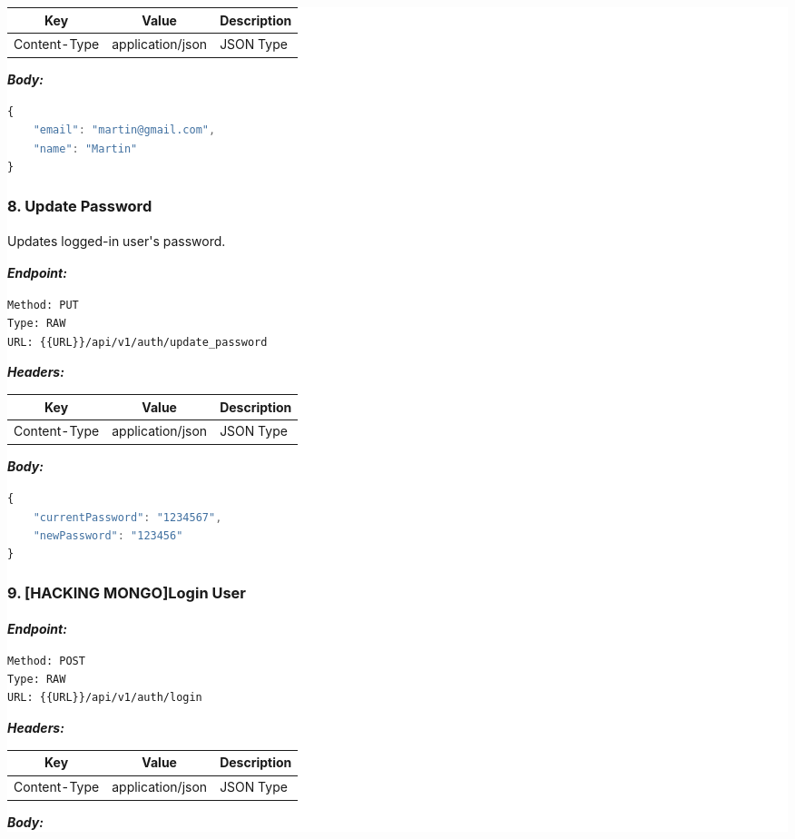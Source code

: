 | Key          | Value            | Description |
| ------------ | ---------------- | ----------- |
| Content-Type | application/json | JSON Type   |

**_Body:_**

```js
{
    "email": "martin@gmail.com",
    "name": "Martin"
}
```

### 8. Update Password

Updates logged-in user's password.

**_Endpoint:_**

```bash
Method: PUT
Type: RAW
URL: {{URL}}/api/v1/auth/update_password
```

**_Headers:_**

| Key          | Value            | Description |
| ------------ | ---------------- | ----------- |
| Content-Type | application/json | JSON Type   |

**_Body:_**

```js
{
    "currentPassword": "1234567",
    "newPassword": "123456"
}
```

### 9. [HACKING MONGO]Login User

**_Endpoint:_**

```bash
Method: POST
Type: RAW
URL: {{URL}}/api/v1/auth/login
```

**_Headers:_**

| Key          | Value            | Description |
| ------------ | ---------------- | ----------- |
| Content-Type | application/json | JSON Type   |

**_Body:_**
